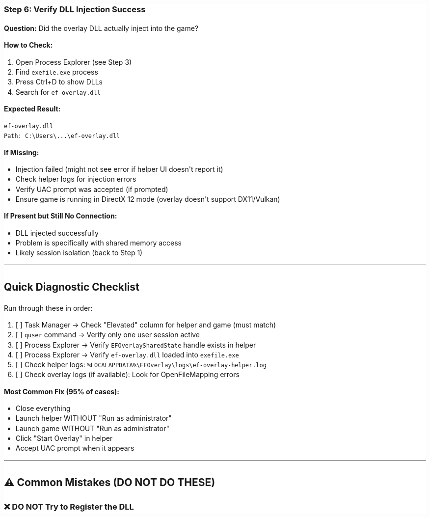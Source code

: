 
### Step 6: Verify DLL Injection Success

**Question:** Did the overlay DLL actually inject into the game?

**How to Check:**
1. Open Process Explorer (see Step 3)
2. Find `exefile.exe` process
3. Press Ctrl+D to show DLLs
4. Search for `ef-overlay.dll`

**Expected Result:**
```
ef-overlay.dll
Path: C:\Users\...\ef-overlay.dll
```

**If Missing:**
- Injection failed (might not see error if helper UI doesn't report it)
- Check helper logs for injection errors
- Verify UAC prompt was accepted (if prompted)
- Ensure game is running in DirectX 12 mode (overlay doesn't support DX11/Vulkan)

**If Present but Still No Connection:**
- DLL injected successfully
- Problem is specifically with shared memory access
- Likely session isolation (back to Step 1)

---

## Quick Diagnostic Checklist

Run through these in order:

1. [ ] Task Manager → Check "Elevated" column for helper and game (must match)
2. [ ] `quser` command → Verify only one user session active
3. [ ] Process Explorer → Verify `EFOverlaySharedState` handle exists in helper
4. [ ] Process Explorer → Verify `ef-overlay.dll` loaded into `exefile.exe`
5. [ ] Check helper logs: `%LOCALAPPDATA%\EFOverlay\logs\ef-overlay-helper.log`
6. [ ] Check overlay logs (if available): Look for OpenFileMapping errors

**Most Common Fix (95% of cases):**
- Close everything
- Launch helper WITHOUT "Run as administrator"
- Launch game WITHOUT "Run as administrator"
- Click "Start Overlay" in helper
- Accept UAC prompt when it appears

---

## ⚠️ Common Mistakes (DO NOT DO THESE)

### ❌ DO NOT Try to Register the DLL
